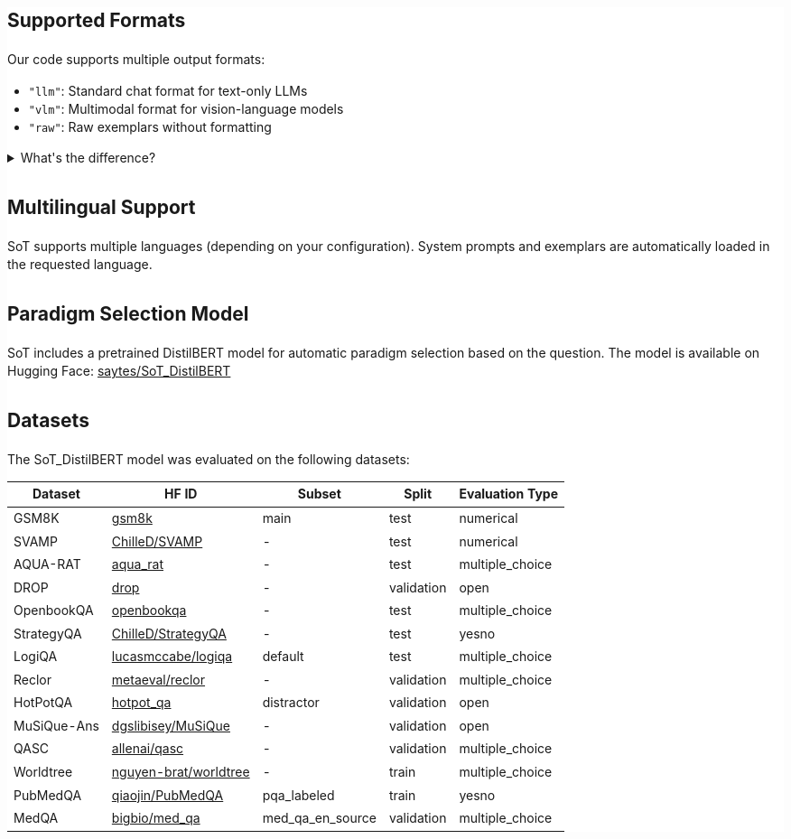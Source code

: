 ## Supported Formats

Our code supports multiple output formats:

- `"llm"`: Standard chat format for text-only LLMs
- `"vlm"`: Multimodal format for vision-language models
- `"raw"`: Raw exemplars without formatting

<details><summary>What's the difference?</summary></details>

## Multilingual Support

SoT supports multiple languages (depending on your configuration). System prompts and exemplars are automatically loaded in the requested language.

## Paradigm Selection Model

SoT includes a pretrained DistilBERT model for automatic paradigm selection based on the question. The model is available on Hugging Face: [saytes/SoT_DistilBERT](https://huggingface.co/saytes/SoT_DistilBERT)

## Datasets

The SoT_DistilBERT model was evaluated on the following datasets:

| Dataset | HF ID | Subset | Split | Evaluation Type |
|---------|-------|--------|-------|----------------|
| GSM8K | [gsm8k](https://huggingface.co/datasets/gsm8k) | main | test | numerical |
| SVAMP | [ChilleD/SVAMP](https://huggingface.co/datasets/ChilleD/SVAMP) | - | test | numerical |
| AQUA-RAT | [aqua_rat](https://huggingface.co/datasets/aqua_rat) | - | test | multiple_choice |
| DROP | [drop](https://huggingface.co/datasets/drop) | - | validation | open |
| OpenbookQA | [openbookqa](https://huggingface.co/datasets/openbookqa) | - | test | multiple_choice |
| StrategyQA | [ChilleD/StrategyQA](https://huggingface.co/datasets/ChilleD/StrategyQA) | - | test | yesno |
| LogiQA | [lucasmccabe/logiqa](https://huggingface.co/datasets/lucasmccabe/logiqa) | default | test | multiple_choice |
| Reclor | [metaeval/reclor](https://huggingface.co/datasets/metaeval/reclor) | - | validation | multiple_choice |
| HotPotQA | [hotpot_qa](https://huggingface.co/datasets/hotpot_qa) | distractor | validation | open |
| MuSiQue-Ans | [dgslibisey/MuSiQue](https://huggingface.co/datasets/dgslibisey/MuSiQue) | - | validation | open |
| QASC | [allenai/qasc](https://huggingface.co/datasets/allenai/qasc) | - | validation | multiple_choice |
| Worldtree | [nguyen-brat/worldtree](https://huggingface.co/datasets/nguyen-brat/worldtree) | - | train | multiple_choice |
| PubMedQA | [qiaojin/PubMedQA](https://huggingface.co/datasets/qiaojin/PubMedQA) | pqa_labeled | train | yesno |
| MedQA | [bigbio/med_qa](https://huggingface.co/datasets/bigbio/med_qa) | med_qa_en_source | validation | multiple_choice |
